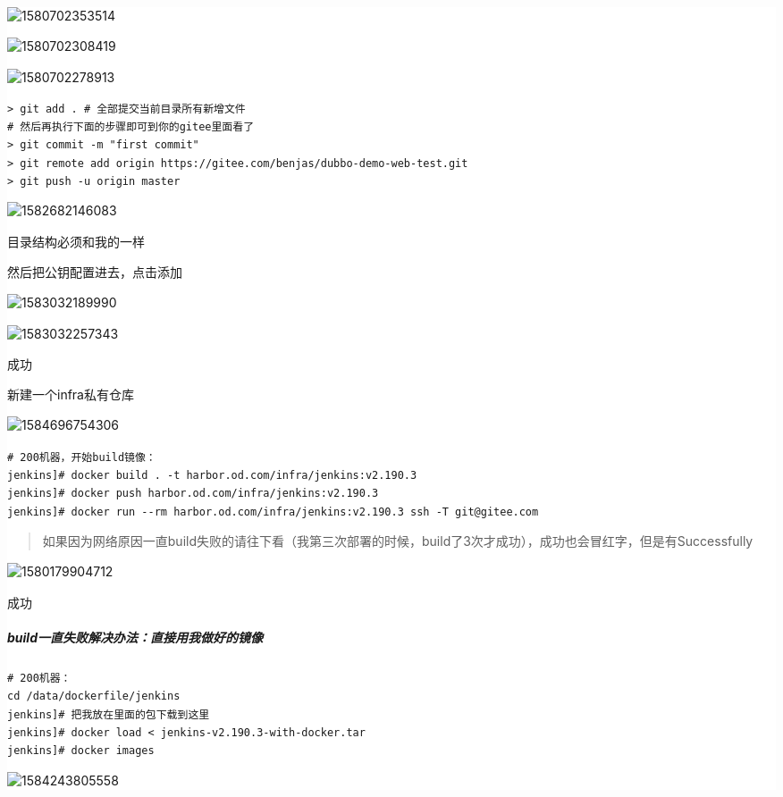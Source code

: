 ![1580702353514](assets/1580702353514.png)

![1580702308419](assets/1580702308419.png)

![1580702278913](assets/1580702278913.png)

~~~
> git add . # 全部提交当前目录所有新增文件
# 然后再执行下面的步骤即可到你的gitee里面看了
> git commit -m "first commit"
> git remote add origin https://gitee.com/benjas/dubbo-demo-web-test.git
> git push -u origin master
~~~

![1582682146083](assets/1582682146083.png)

目录结构必须和我的一样

然后把公钥配置进去，点击添加

![1583032189990](assets/1583032189990.png)

![1583032257343](assets/1583032257343.png)

成功

新建一个infra私有仓库

![1584696754306](assets/1584696754306.png)

~~~
# 200机器，开始build镜像：
jenkins]# docker build . -t harbor.od.com/infra/jenkins:v2.190.3
jenkins]# docker push harbor.od.com/infra/jenkins:v2.190.3
jenkins]# docker run --rm harbor.od.com/infra/jenkins:v2.190.3 ssh -T git@gitee.com
~~~

> 如果因为网络原因一直build失败的请往下看（我第三次部署的时候，build了3次才成功），成功也会冒红字，但是有Successfully

![1580179904712](assets/1580179904712.png)

成功

##### build一直失败解决办法：直接用我做好的镜像

~~~
# 200机器：
cd /data/dockerfile/jenkins
jenkins]# 把我放在里面的包下载到这里
jenkins]# docker load < jenkins-v2.190.3-with-docker.tar
jenkins]# docker images
~~~

![1584243805558](assets/1584243805558.png)
